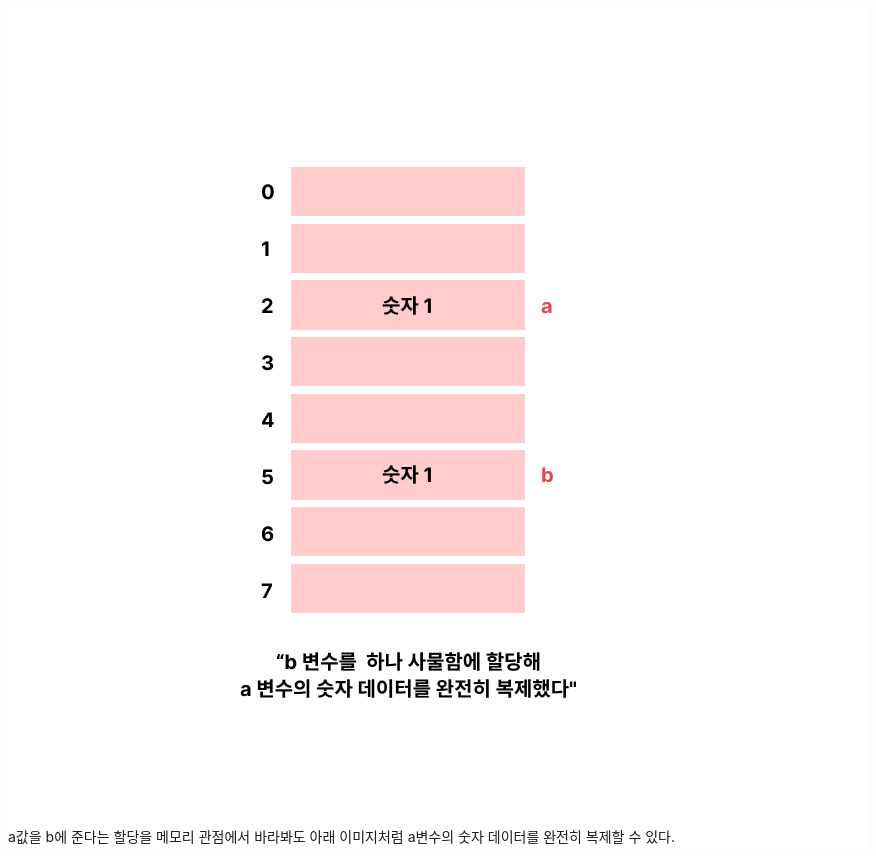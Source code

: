 <img src="../images/ch_3_item_1_1.png" />

a값을 b에 준다는 할당을 메모리 관점에서 바라봐도 아래 이미지처럼 a변수의 숫자 데이터를 완전히 복제할 수 있다.
